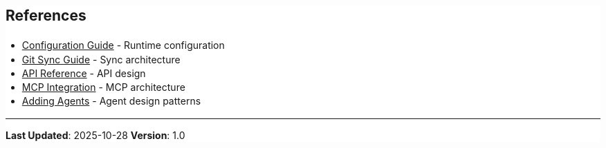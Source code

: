 ## References

- [Configuration Guide](configuration.md) - Runtime configuration
- [Git Sync Guide](git-sync.md) - Sync architecture
- [API Reference](api.md) - API design
- [MCP Integration](mcp-integration.md) - MCP architecture
- [Adding Agents](adding-agents.md) - Agent design patterns

---

**Last Updated**: 2025-10-28
**Version**: 1.0
